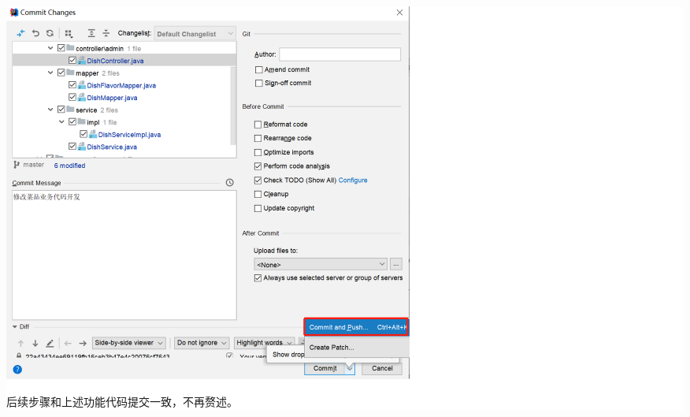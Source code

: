 <img src="./assets/image-20221122141554380.png" alt="image-20221122141554380" style="zoom:50%;" /> 

后续步骤和上述功能代码提交一致，不再赘述。

